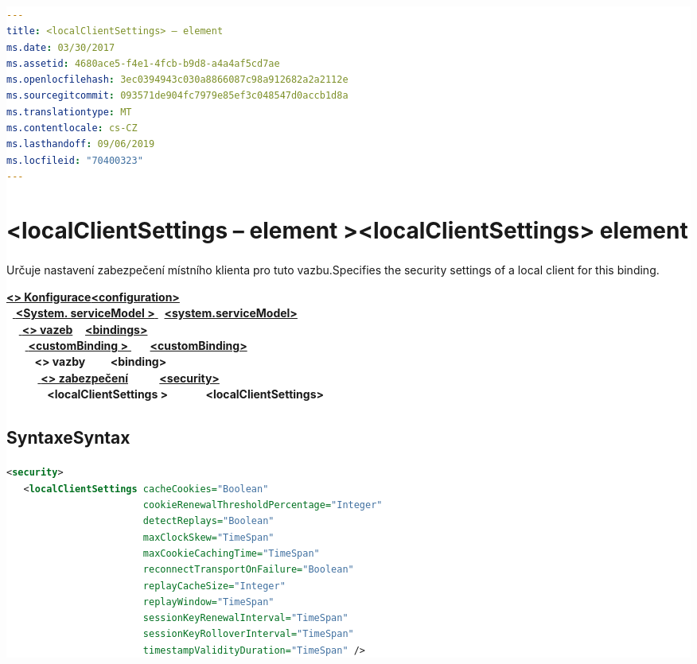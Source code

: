```yaml
---
title: <localClientSettings> – element
ms.date: 03/30/2017
ms.assetid: 4680ace5-f4e1-4fcb-b9d8-a4a4af5cd7ae
ms.openlocfilehash: 3ec0394943c030a8866087c98a912682a2a2112e
ms.sourcegitcommit: 093571de904fc7979e85ef3c048547d0accb1d8a
ms.translationtype: MT
ms.contentlocale: cs-CZ
ms.lasthandoff: 09/06/2019
ms.locfileid: "70400323"
---
```

# <a name="localclientsettings-element"></a><span data-ttu-id="caa38-102">\<localClientSettings – element ></span><span class="sxs-lookup"><span data-stu-id="caa38-102">\<localClientSettings> element</span></span>
<span data-ttu-id="caa38-103">Určuje nastavení zabezpečení místního klienta pro tuto vazbu.</span><span class="sxs-lookup"><span data-stu-id="caa38-103">Specifies the security settings of a local client for this binding.</span></span>  
  
<span data-ttu-id="caa38-104">[ **\<> Konfigurace**](../configuration-element.md)</span><span class="sxs-lookup"><span data-stu-id="caa38-104">[**\<configuration>**](../configuration-element.md)</span></span>\
<span data-ttu-id="caa38-105">&nbsp;&nbsp;[ **\<System. serviceModel >** ](system-servicemodel.md)</span><span class="sxs-lookup"><span data-stu-id="caa38-105">&nbsp;&nbsp;[**\<system.serviceModel>**](system-servicemodel.md)</span></span>\
<span data-ttu-id="caa38-106">&nbsp;&nbsp;&nbsp;&nbsp;[ **\<> vazeb**](bindings.md)</span><span class="sxs-lookup"><span data-stu-id="caa38-106">&nbsp;&nbsp;&nbsp;&nbsp;[**\<bindings>**](bindings.md)</span></span>\
<span data-ttu-id="caa38-107">&nbsp;&nbsp;&nbsp;&nbsp;&nbsp;&nbsp;[ **\<customBinding >** ](custombinding.md)</span><span class="sxs-lookup"><span data-stu-id="caa38-107">&nbsp;&nbsp;&nbsp;&nbsp;&nbsp;&nbsp;[**\<customBinding>**](custombinding.md)</span></span>\
<span data-ttu-id="caa38-108">&nbsp;&nbsp;&nbsp;&nbsp;&nbsp;&nbsp;&nbsp;&nbsp; **\<> vazby**</span><span class="sxs-lookup"><span data-stu-id="caa38-108">&nbsp;&nbsp;&nbsp;&nbsp;&nbsp;&nbsp;&nbsp;&nbsp;**\<binding>**</span></span>\
<span data-ttu-id="caa38-109">&nbsp;&nbsp;&nbsp;&nbsp;&nbsp;&nbsp;&nbsp;&nbsp;&nbsp;&nbsp;[ **\<> zabezpečení**](security-of-custombinding.md)</span><span class="sxs-lookup"><span data-stu-id="caa38-109">&nbsp;&nbsp;&nbsp;&nbsp;&nbsp;&nbsp;&nbsp;&nbsp;&nbsp;&nbsp;[**\<security>**](security-of-custombinding.md)</span></span>\
<span data-ttu-id="caa38-110">&nbsp;&nbsp;&nbsp;&nbsp;&nbsp;&nbsp;&nbsp;&nbsp;&nbsp;&nbsp;&nbsp;&nbsp; **\<localClientSettings >**</span><span class="sxs-lookup"><span data-stu-id="caa38-110">&nbsp;&nbsp;&nbsp;&nbsp;&nbsp;&nbsp;&nbsp;&nbsp;&nbsp;&nbsp;&nbsp;&nbsp;**\<localClientSettings>**</span></span>  
  
## <a name="syntax"></a><span data-ttu-id="caa38-111">Syntaxe</span><span class="sxs-lookup"><span data-stu-id="caa38-111">Syntax</span></span>  
  
```xml  
<security>
   <localClientSettings cacheCookies="Boolean"
                        cookieRenewalThresholdPercentage="Integer"
                        detectReplays="Boolean"
                        maxClockSkew="TimeSpan"
                        maxCookieCachingTime="TimeSpan"
                        reconnectTransportOnFailure="Boolean"
                        replayCacheSize="Integer"
                        replayWindow="TimeSpan"
                        sessionKeyRenewalInterval="TimeSpan"
                        sessionKeyRolloverInterval="TimeSpan"
                        timestampValidityDuration="TimeSpan" />
```